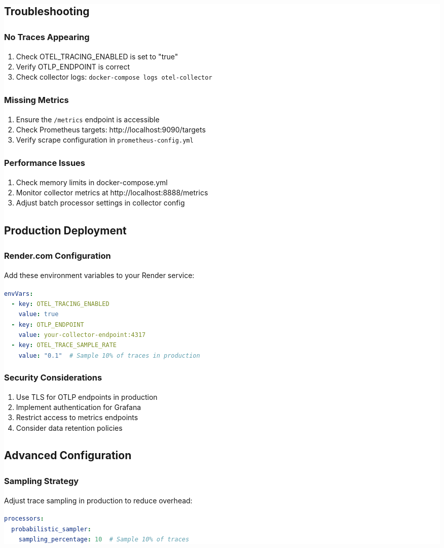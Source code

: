 ## Troubleshooting

### No Traces Appearing
1. Check OTEL_TRACING_ENABLED is set to "true"
2. Verify OTLP_ENDPOINT is correct
3. Check collector logs: `docker-compose logs otel-collector`

### Missing Metrics
1. Ensure the `/metrics` endpoint is accessible
2. Check Prometheus targets: http://localhost:9090/targets
3. Verify scrape configuration in `prometheus-config.yml`

### Performance Issues
1. Check memory limits in docker-compose.yml
2. Monitor collector metrics at http://localhost:8888/metrics
3. Adjust batch processor settings in collector config

## Production Deployment

### Render.com Configuration
Add these environment variables to your Render service:

```yaml
envVars:
  - key: OTEL_TRACING_ENABLED
    value: true
  - key: OTLP_ENDPOINT
    value: your-collector-endpoint:4317
  - key: OTEL_TRACE_SAMPLE_RATE
    value: "0.1"  # Sample 10% of traces in production
```

### Security Considerations
1. Use TLS for OTLP endpoints in production
2. Implement authentication for Grafana
3. Restrict access to metrics endpoints
4. Consider data retention policies

## Advanced Configuration

### Sampling Strategy
Adjust trace sampling in production to reduce overhead:

```yaml
processors:
  probabilistic_sampler:
    sampling_percentage: 10  # Sample 10% of traces
```
